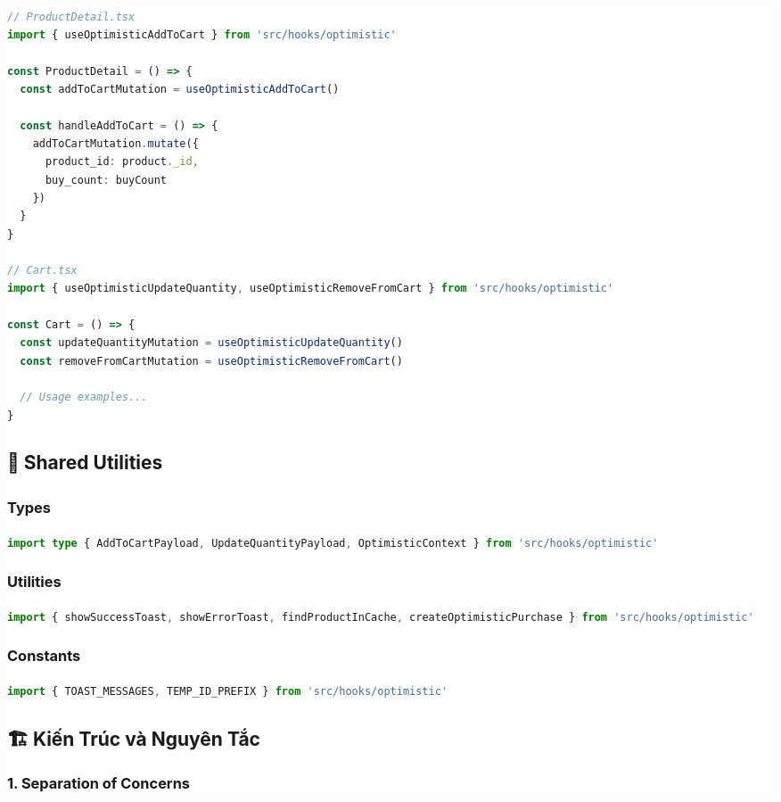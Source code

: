 ```typescript
// ProductDetail.tsx
import { useOptimisticAddToCart } from 'src/hooks/optimistic'

const ProductDetail = () => {
  const addToCartMutation = useOptimisticAddToCart()

  const handleAddToCart = () => {
    addToCartMutation.mutate({
      product_id: product._id,
      buy_count: buyCount
    })
  }
}

// Cart.tsx
import { useOptimisticUpdateQuantity, useOptimisticRemoveFromCart } from 'src/hooks/optimistic'

const Cart = () => {
  const updateQuantityMutation = useOptimisticUpdateQuantity()
  const removeFromCartMutation = useOptimisticRemoveFromCart()

  // Usage examples...
}
```

## 🔧 Shared Utilities

### Types

```typescript
import type { AddToCartPayload, UpdateQuantityPayload, OptimisticContext } from 'src/hooks/optimistic'
```

### Utilities

```typescript
import { showSuccessToast, showErrorToast, findProductInCache, createOptimisticPurchase } from 'src/hooks/optimistic'
```

### Constants

```typescript
import { TOAST_MESSAGES, TEMP_ID_PREFIX } from 'src/hooks/optimistic'
```

## 🏗️ Kiến Trúc và Nguyên Tắc

### 1. Separation of Concerns

